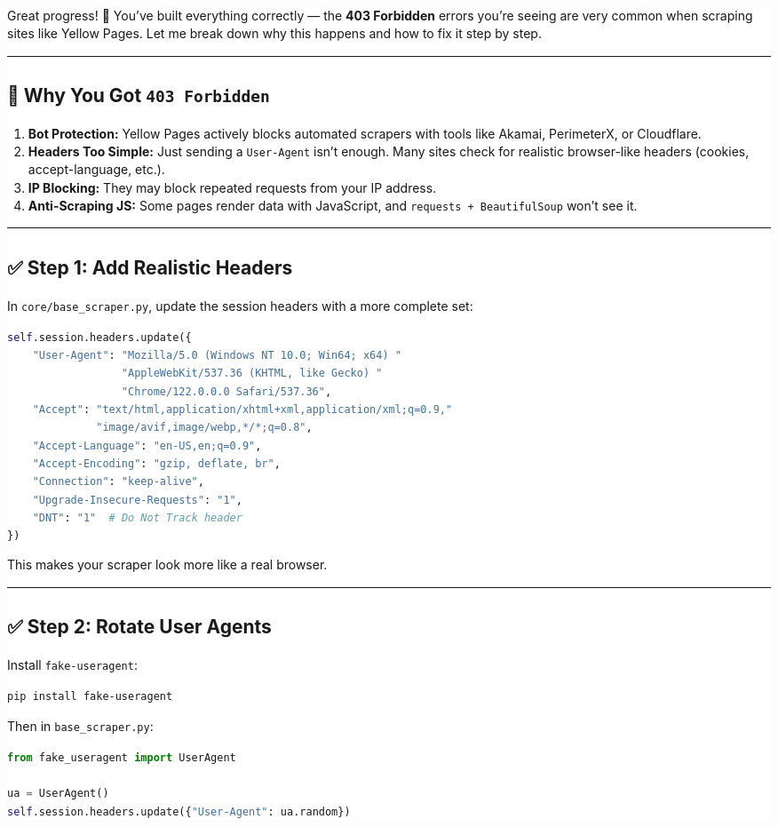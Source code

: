 Great progress! 🚀 You’ve built everything correctly — the **403 Forbidden** errors you’re seeing are very common when scraping sites like Yellow Pages. Let me break down why this happens and how to fix it step by step.

---

## 🔎 Why You Got `403 Forbidden`

1. **Bot Protection:** Yellow Pages actively blocks automated scrapers with tools like Akamai, PerimeterX, or Cloudflare.
2. **Headers Too Simple:** Just sending a `User-Agent` isn’t enough. Many sites check for realistic browser-like headers (cookies, accept-language, etc.).
3. **IP Blocking:** They may block repeated requests from your IP address.
4. **Anti-Scraping JS:** Some pages render data with JavaScript, and `requests + BeautifulSoup` won’t see it.

---

## ✅ Step 1: Add Realistic Headers

In `core/base_scraper.py`, update the session headers with a more complete set:

```python
self.session.headers.update({
    "User-Agent": "Mozilla/5.0 (Windows NT 10.0; Win64; x64) "
                  "AppleWebKit/537.36 (KHTML, like Gecko) "
                  "Chrome/122.0.0.0 Safari/537.36",
    "Accept": "text/html,application/xhtml+xml,application/xml;q=0.9,"
              "image/avif,image/webp,*/*;q=0.8",
    "Accept-Language": "en-US,en;q=0.9",
    "Accept-Encoding": "gzip, deflate, br",
    "Connection": "keep-alive",
    "Upgrade-Insecure-Requests": "1",
    "DNT": "1"  # Do Not Track header
})
```

This makes your scraper look more like a real browser.

---

## ✅ Step 2: Rotate User Agents

Install `fake-useragent`:

```bash
pip install fake-useragent
```

Then in `base_scraper.py`:

```python
from fake_useragent import UserAgent

ua = UserAgent()
self.session.headers.update({"User-Agent": ua.random})
```
